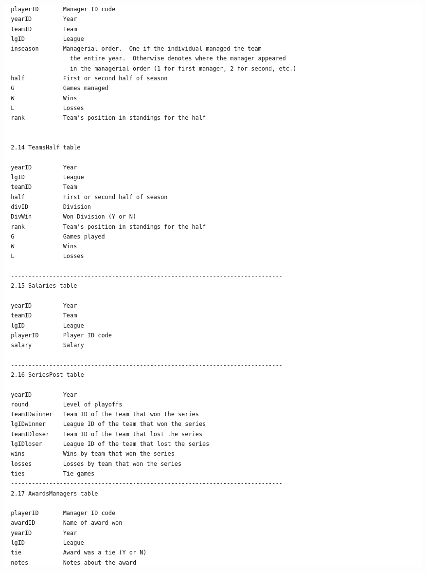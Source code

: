       playerID       Manager ID code
      yearID         Year
      teamID         Team
      lgID           League
      inseason       Managerial order.  One if the individual managed the team
                       the entire year.  Otherwise denotes where the manager appeared
                       in the managerial order (1 for first manager, 2 for second, etc.)
      half           First or second half of season
      G              Games managed
      W              Wins
      L              Losses
      rank           Team's position in standings for the half
      
      ------------------------------------------------------------------------------
      2.14 TeamsHalf table
      
      yearID         Year
      lgID           League
      teamID         Team
      half           First or second half of season
      divID          Division
      DivWin         Won Division (Y or N)
      rank           Team's position in standings for the half
      G              Games played
      W              Wins
      L              Losses
      
      ------------------------------------------------------------------------------
      2.15 Salaries table
      
      yearID         Year
      teamID         Team
      lgID           League
      playerID       Player ID code
      salary         Salary
      
      ------------------------------------------------------------------------------
      2.16 SeriesPost table
      
      yearID         Year
      round          Level of playoffs 
      teamIDwinner   Team ID of the team that won the series
      lgIDwinner     League ID of the team that won the series
      teamIDloser    Team ID of the team that lost the series
      lgIDloser      League ID of the team that lost the series 
      wins           Wins by team that won the series
      losses         Losses by team that won the series
      ties           Tie games
      ------------------------------------------------------------------------------
      2.17 AwardsManagers table
      
      playerID       Manager ID code
      awardID        Name of award won
      yearID         Year
      lgID           League
      tie            Award was a tie (Y or N)
      notes          Notes about the award
      